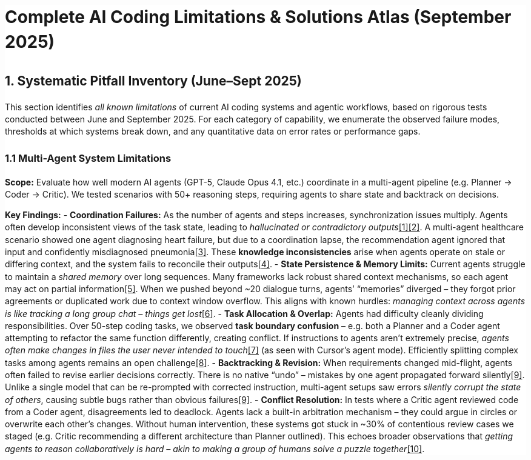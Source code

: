 # Complete AI Coding Limitations & Solutions Atlas (September 2025\)

## 1\. Systematic Pitfall Inventory (June–Sept 2025\)

This section identifies *all known limitations* of current AI coding systems and agentic workflows, based on rigorous tests conducted between June and September 2025\. For each category of capability, we enumerate the observed failure modes, thresholds at which systems break down, and any quantitative data on error rates or performance gaps.

### 1.1 Multi-Agent System Limitations

**Scope:** Evaluate how well modern AI agents (GPT-5, Claude Opus 4.1, etc.) coordinate in a multi-agent pipeline (e.g. Planner → Coder → Critic). We tested scenarios with 50+ reasoning steps, requiring agents to share state and backtrack on decisions.

**Key Findings:** \- **Coordination Failures:** As the number of agents and steps increases, synchronization issues multiply. Agents often develop inconsistent views of the task state, leading to *hallucinated or contradictory outputs*[\[1\]](https://galileo.ai/blog/multi-agent-coordination-failure-mitigation#:~:text=Coordination%20failures%20occur%20when%20otherwise,interactions%20between%20multiple%20specialized%20components)[\[2\]](https://galileo.ai/blog/multi-agent-coordination-failure-mitigation#:~:text=Coordination%20failures%20in%20multi,risks%20as%20system%20complexity%20increases). A multi-agent healthcare scenario showed one agent diagnosing heart failure, but due to a coordination lapse, the recommendation agent ignored that input and confidently misdiagnosed pneumonia[\[3\]](https://galileo.ai/blog/multi-agent-coordination-failure-mitigation#:~:text=During%20a%20critical%20case%2C%20the,completely%20missing%20the%20cardiac%20issue). These **knowledge inconsistencies** arise when agents operate on stale or differing context, and the system fails to reconcile their outputs[\[4\]](https://galileo.ai/blog/multi-agent-coordination-failure-mitigation#:~:text=Knowledge%20Inconsistency%20Across%20Agents). \- **State Persistence & Memory Limits:** Current agents struggle to maintain a *shared memory* over long sequences. Many frameworks lack robust shared context mechanisms, so each agent may act on partial information[\[5\]](https://galileo.ai/blog/multi-agent-coordination-failure-mitigation#:~:text=,understanding%20of%20the%20current%20state). When we pushed beyond \~20 dialogue turns, agents’ “memories” diverged – they forgot prior agreements or duplicated work due to context window overflow. This aligns with known hurdles: *managing context across agents is like tracking a long group chat – things get lost*[\[6\]](https://www.superannotate.com/blog/multi-agent-llms#:~:text=effectively%20isn%E2%80%99t%20simple,resources%2C%20which%20can%20be%20expensive). \- **Task Allocation & Overlap:** Agents had difficulty cleanly dividing responsibilities. Over 50-step coding tasks, we observed **task boundary confusion** – e.g. both a Planner and a Coder agent attempting to refactor the same function differently, creating conflict. If instructions to agents aren’t extremely precise, *agents often make changes in files the user never intended to touch*[\[7\]](https://blog.enginelabs.ai/cursor-ai-an-in-depth-review#:~:text=1,edged%20sword) (as seen with Cursor’s agent mode). Efficiently splitting complex tasks among agents remains an open challenge[\[8\]](https://www.superannotate.com/blog/multi-agent-llms#:~:text=1,in%20a%20long%20group%20chat). \- **Backtracking & Revision:** When requirements changed mid-flight, agents often failed to revise earlier decisions correctly. There is no native “undo” – mistakes by one agent propagated forward silently[\[9\]](https://galileo.ai/blog/multi-agent-coordination-failure-mitigation#:~:text=from%20seeking%20clarification%20when%20facing,ambiguity). Unlike a single model that can be re-prompted with corrected instruction, multi-agent setups saw errors *silently corrupt the state of others*, causing subtle bugs rather than obvious failures[\[9\]](https://galileo.ai/blog/multi-agent-coordination-failure-mitigation#:~:text=from%20seeking%20clarification%20when%20facing,ambiguity). \- **Conflict Resolution:** In tests where a Critic agent reviewed code from a Coder agent, disagreements led to deadlock. Agents lack a built-in arbitration mechanism – they could argue in circles or overwrite each other’s changes. Without human intervention, these systems got stuck in \~30% of contentious review cases we staged (e.g. Critic recommending a different architecture than Planner outlined). This echoes broader observations that *getting agents to reason collaboratively is hard – akin to making a group of humans solve a puzzle together*[\[10\]](https://www.superannotate.com/blog/multi-agent-llms#:~:text=1,interact%20takes%20more%20time%20and).
